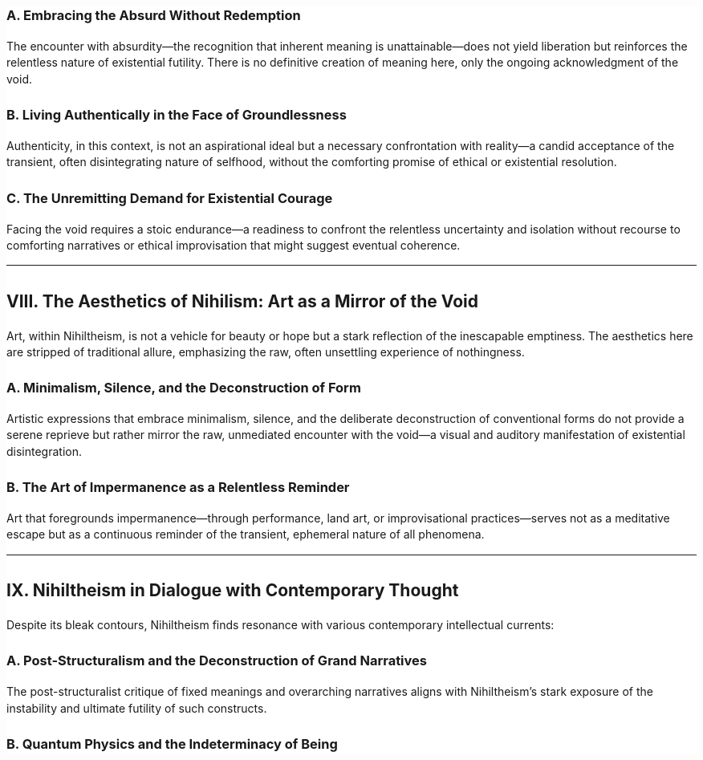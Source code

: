 ### A. Embracing the Absurd Without Redemption

The encounter with absurdity—the recognition that inherent meaning is unattainable—does not yield liberation but reinforces the relentless nature of existential futility. There is no definitive creation of meaning here, only the ongoing acknowledgment of the void.

### B. Living Authentically in the Face of Groundlessness

Authenticity, in this context, is not an aspirational ideal but a necessary confrontation with reality—a candid acceptance of the transient, often disintegrating nature of selfhood, without the comforting promise of ethical or existential resolution.

### C. The Unremitting Demand for Existential Courage

Facing the void requires a stoic endurance—a readiness to confront the relentless uncertainty and isolation without recourse to comforting narratives or ethical improvisation that might suggest eventual coherence.

* * *

## VIII. The Aesthetics of Nihilism: Art as a Mirror of the Void

Art, within Nihiltheism, is not a vehicle for beauty or hope but a stark reflection of the inescapable emptiness. The aesthetics here are stripped of traditional allure, emphasizing the raw, often unsettling experience of nothingness.

### A. Minimalism, Silence, and the Deconstruction of Form

Artistic expressions that embrace minimalism, silence, and the deliberate deconstruction of conventional forms do not provide a serene reprieve but rather mirror the raw, unmediated encounter with the void—a visual and auditory manifestation of existential disintegration.

### B. The Art of Impermanence as a Relentless Reminder

Art that foregrounds impermanence—through performance, land art, or improvisational practices—serves not as a meditative escape but as a continuous reminder of the transient, ephemeral nature of all phenomena.

* * *

## IX. Nihiltheism in Dialogue with Contemporary Thought

Despite its bleak contours, Nihiltheism finds resonance with various contemporary intellectual currents:

### A. Post-Structuralism and the Deconstruction of Grand Narratives

The post-structuralist critique of fixed meanings and overarching narratives aligns with Nihiltheism’s stark exposure of the instability and ultimate futility of such constructs.

### B. Quantum Physics and the Indeterminacy of Being
